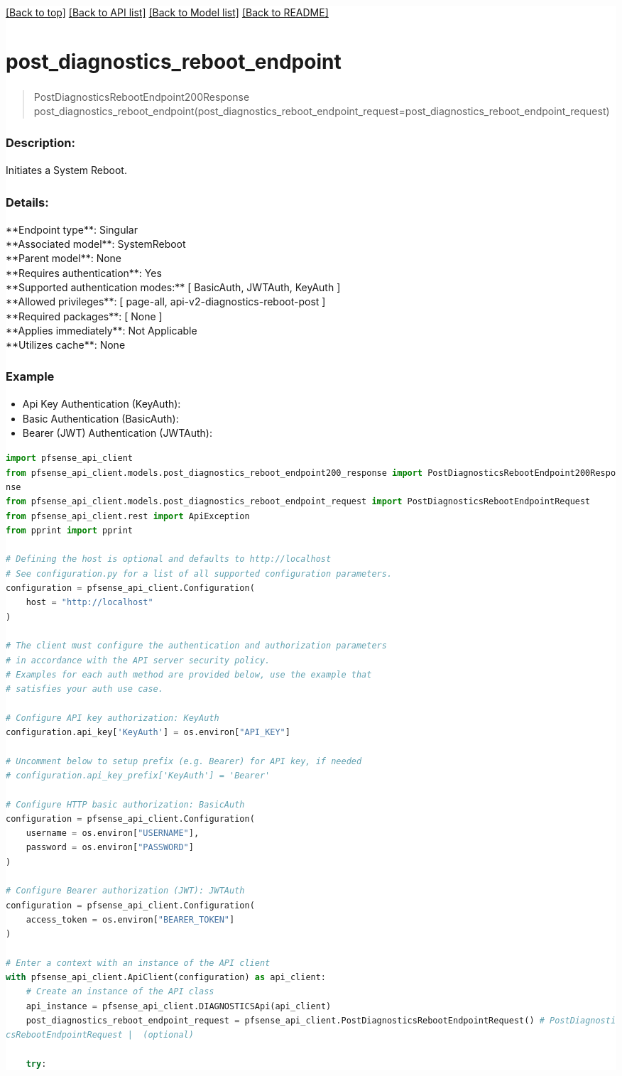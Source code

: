 [[Back to top]](#) [[Back to API list]](../README.md#documentation-for-api-endpoints) [[Back to Model list]](../README.md#documentation-for-models) [[Back to README]](../README.md)

# **post_diagnostics_reboot_endpoint**
> PostDiagnosticsRebootEndpoint200Response post_diagnostics_reboot_endpoint(post_diagnostics_reboot_endpoint_request=post_diagnostics_reboot_endpoint_request)

<h3>Description:</h3>Initiates a System Reboot.<br><h3>Details:</h3>**Endpoint type**: Singular<br>**Associated model**: SystemReboot<br>**Parent model**: None<br>**Requires authentication**: Yes<br>**Supported authentication modes:** [ BasicAuth, JWTAuth, KeyAuth ]<br>**Allowed privileges**: [ page-all, api-v2-diagnostics-reboot-post ]<br>**Required packages**: [ None ]<br>**Applies immediately**: Not Applicable<br>**Utilizes cache**: None

### Example

* Api Key Authentication (KeyAuth):
* Basic Authentication (BasicAuth):
* Bearer (JWT) Authentication (JWTAuth):

```python
import pfsense_api_client
from pfsense_api_client.models.post_diagnostics_reboot_endpoint200_response import PostDiagnosticsRebootEndpoint200Response
from pfsense_api_client.models.post_diagnostics_reboot_endpoint_request import PostDiagnosticsRebootEndpointRequest
from pfsense_api_client.rest import ApiException
from pprint import pprint

# Defining the host is optional and defaults to http://localhost
# See configuration.py for a list of all supported configuration parameters.
configuration = pfsense_api_client.Configuration(
    host = "http://localhost"
)

# The client must configure the authentication and authorization parameters
# in accordance with the API server security policy.
# Examples for each auth method are provided below, use the example that
# satisfies your auth use case.

# Configure API key authorization: KeyAuth
configuration.api_key['KeyAuth'] = os.environ["API_KEY"]

# Uncomment below to setup prefix (e.g. Bearer) for API key, if needed
# configuration.api_key_prefix['KeyAuth'] = 'Bearer'

# Configure HTTP basic authorization: BasicAuth
configuration = pfsense_api_client.Configuration(
    username = os.environ["USERNAME"],
    password = os.environ["PASSWORD"]
)

# Configure Bearer authorization (JWT): JWTAuth
configuration = pfsense_api_client.Configuration(
    access_token = os.environ["BEARER_TOKEN"]
)

# Enter a context with an instance of the API client
with pfsense_api_client.ApiClient(configuration) as api_client:
    # Create an instance of the API class
    api_instance = pfsense_api_client.DIAGNOSTICSApi(api_client)
    post_diagnostics_reboot_endpoint_request = pfsense_api_client.PostDiagnosticsRebootEndpointRequest() # PostDiagnosticsRebootEndpointRequest |  (optional)

    try:
```